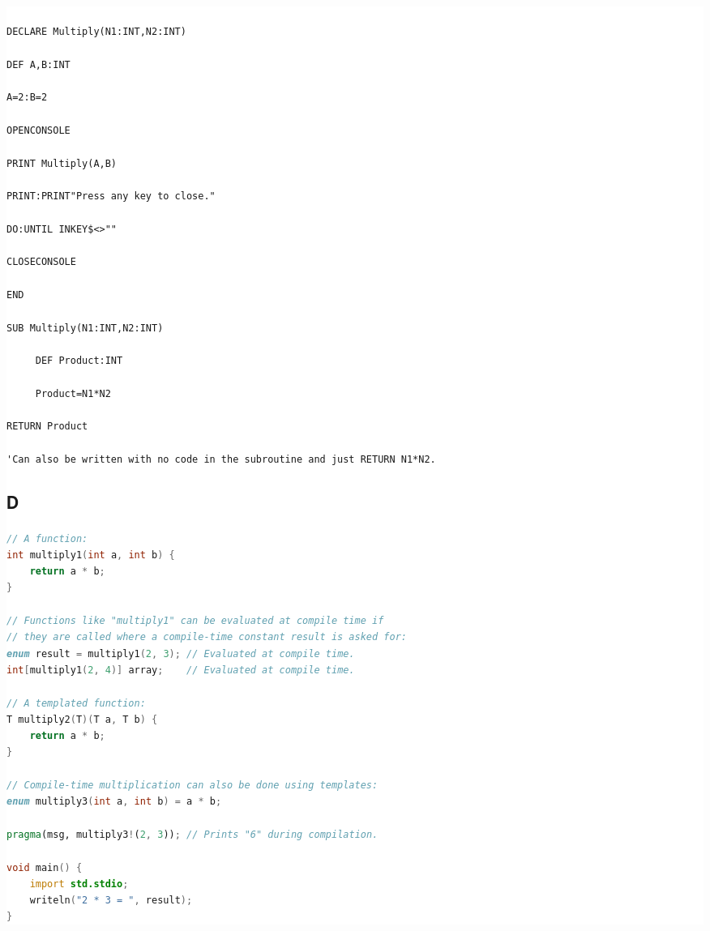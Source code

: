 
```Creative Basic

DECLARE Multiply(N1:INT,N2:INT)

DEF A,B:INT

A=2:B=2

OPENCONSOLE

PRINT Multiply(A,B)

PRINT:PRINT"Press any key to close."

DO:UNTIL INKEY$<>""

CLOSECONSOLE

END

SUB Multiply(N1:INT,N2:INT)

     DEF Product:INT

     Product=N1*N2

RETURN Product

'Can also be written with no code in the subroutine and just RETURN N1*N2.

```



## D


```d
// A function:
int multiply1(int a, int b) {
    return a * b;
}

// Functions like "multiply1" can be evaluated at compile time if
// they are called where a compile-time constant result is asked for:
enum result = multiply1(2, 3); // Evaluated at compile time.
int[multiply1(2, 4)] array;    // Evaluated at compile time.

// A templated function:
T multiply2(T)(T a, T b) {
    return a * b;
}

// Compile-time multiplication can also be done using templates:
enum multiply3(int a, int b) = a * b;

pragma(msg, multiply3!(2, 3)); // Prints "6" during compilation.

void main() {
    import std.stdio;
    writeln("2 * 3 = ", result);
}
```
